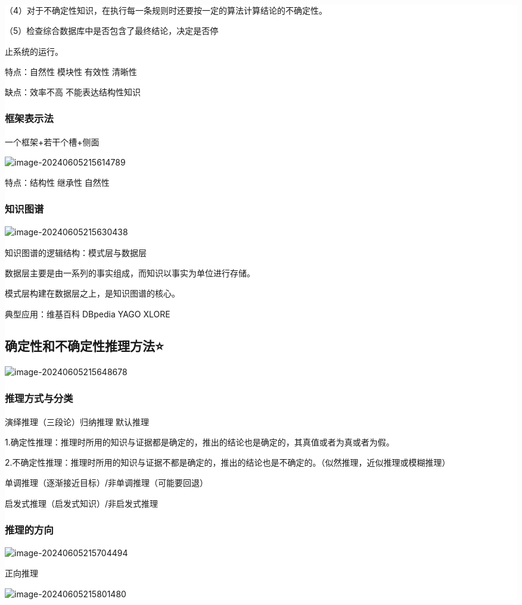 （4）对于不确定性知识，在执行每一条规则时还要按一定的算法计算结论的不确定性。

（5）检查综合数据库中是否包含了最终结论，决定是否停

止系统的运行。

特点：自然性 模块性 有效性 清晰性

缺点：效率不高 不能表达结构性知识

### 框架表示法

一个框架+若干个槽+侧面

![image-20240605215614789](https://raw.githubusercontent.com/Elmo2022/pictureBed/master/img/202406052156825.png)

特点：结构性 继承性 自然性

### 知识图谱

![image-20240605215630438](https://raw.githubusercontent.com/Elmo2022/pictureBed/master/img/202406052156479.png)



知识图谱的逻辑结构：模式层与数据层

数据层主要是由一系列的事实组成，而知识以事实为单位进行存储。

模式层构建在数据层之上，是知识图谱的核心。

典型应用：维基百科 DBpedia YAGO XLORE



## 确定性和不确定性推理方法⭐

![image-20240605215648678](https://raw.githubusercontent.com/Elmo2022/pictureBed/master/img/202406052156719.png)

### 推理方式与分类

演绎推理（三段论）归纳推理   默认推理

1.确定性推理：推理时所用的知识与证据都是确定的，推出的结论也是确定的，其真值或者为真或者为假。

2.不确定性推理：推理时所用的知识与证据不都是确定的，推出的结论也是不确定的。（似然推理，近似推理或模糊推理）

单调推理（逐渐接近目标）/非单调推理（可能要回退）

启发式推理（启发式知识）/非启发式推理

### 推理的方向

![image-20240605215704494](https://raw.githubusercontent.com/Elmo2022/pictureBed/master/img/202406052157555.png)

正向推理

![image-20240605215801480](https://raw.githubusercontent.com/Elmo2022/pictureBed/master/img/202406052158556.png)
